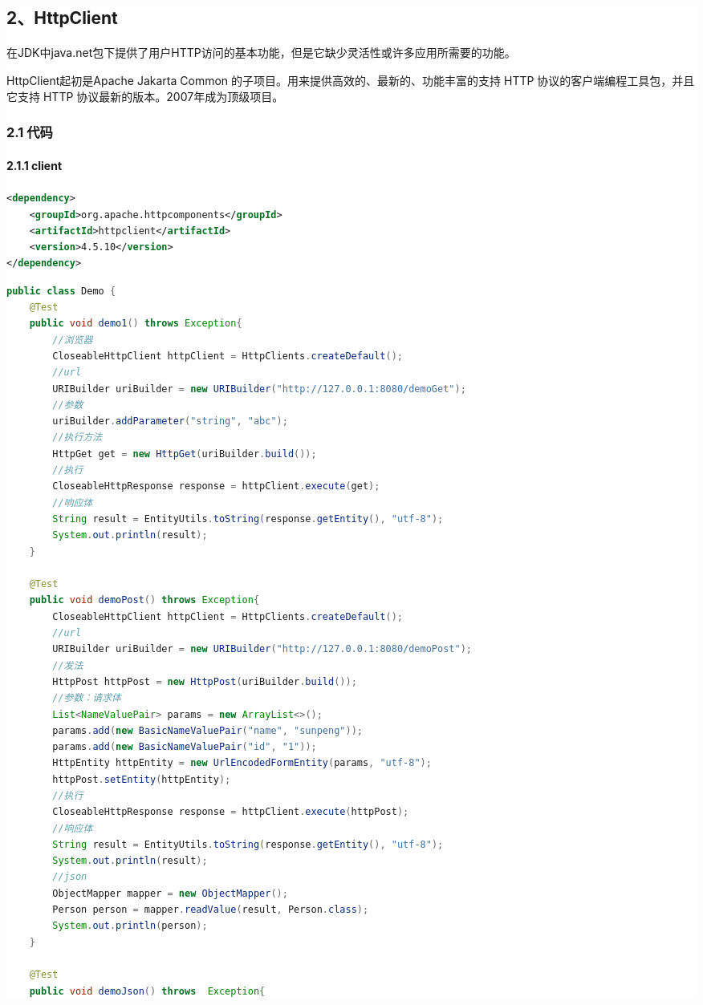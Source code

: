 ## 2、HttpClient

  在JDK中java.net包下提供了用户HTTP访问的基本功能，但是它缺少灵活性或许多应用所需要的功能。

  HttpClient起初是Apache Jakarta Common 的子项目。用来提供高效的、最新的、功能丰富的支持 HTTP 协议的客户端编程工具包，并且它支持 HTTP 协议最新的版本。2007年成为顶级项目。

### 2.1 代码

#### 2.1.1 client

```xml
<dependency>
    <groupId>org.apache.httpcomponents</groupId>
    <artifactId>httpclient</artifactId>
    <version>4.5.10</version>
</dependency>
```

```java
public class Demo {
    @Test
    public void demo1() throws Exception{
        //浏览器
        CloseableHttpClient httpClient = HttpClients.createDefault();
        //url
        URIBuilder uriBuilder = new URIBuilder("http://127.0.0.1:8080/demoGet");
        //参数
        uriBuilder.addParameter("string", "abc");
        //执行方法
        HttpGet get = new HttpGet(uriBuilder.build());
        //执行
        CloseableHttpResponse response = httpClient.execute(get);
        //响应体
        String result = EntityUtils.toString(response.getEntity(), "utf-8");
        System.out.println(result);
    }

    @Test
    public void demoPost() throws Exception{
        CloseableHttpClient httpClient = HttpClients.createDefault();
        //url
        URIBuilder uriBuilder = new URIBuilder("http://127.0.0.1:8080/demoPost");
        //发法
        HttpPost httpPost = new HttpPost(uriBuilder.build());
        //参数：请求体
        List<NameValuePair> params = new ArrayList<>();
        params.add(new BasicNameValuePair("name", "sunpeng"));
        params.add(new BasicNameValuePair("id", "1"));
        HttpEntity httpEntity = new UrlEncodedFormEntity(params, "utf-8");
        httpPost.setEntity(httpEntity);
        //执行
        CloseableHttpResponse response = httpClient.execute(httpPost);
        //响应体
        String result = EntityUtils.toString(response.getEntity(), "utf-8");
        System.out.println(result);
        //json
        ObjectMapper mapper = new ObjectMapper();
        Person person = mapper.readValue(result, Person.class);
        System.out.println(person);
    }

    @Test
    public void demoJson() throws  Exception{

```